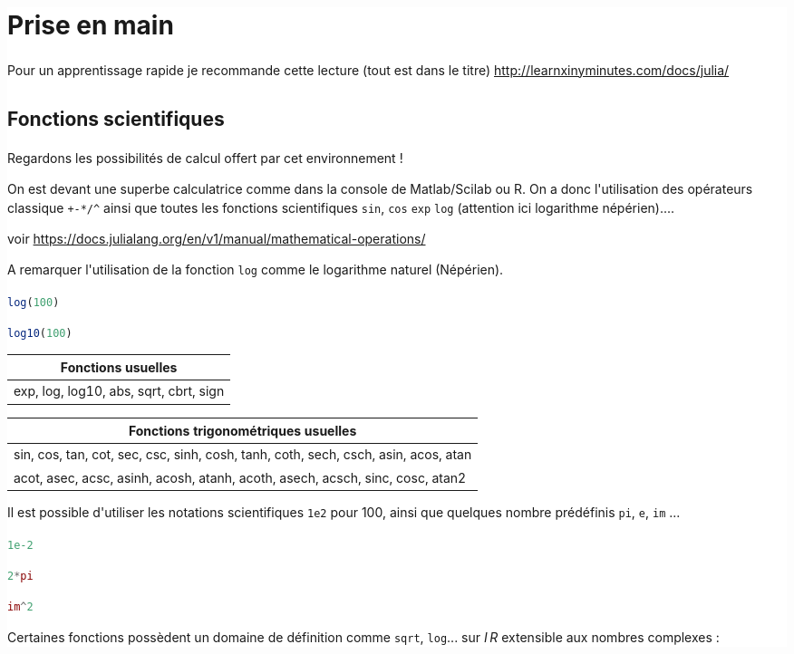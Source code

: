 # Prise en main

Pour un apprentissage rapide je recommande cette lecture (tout est dans le titre) http://learnxinyminutes.com/docs/julia/

## Fonctions scientifiques

Regardons les possibilités de calcul offert par cet environnement ! 

On est devant une superbe calculatrice comme dans la console de Matlab/Scilab ou R. On a donc l'utilisation des opérateurs classique <code>+-*/\^</code> ainsi que toutes les fonctions scientifiques <code>sin</code>, <code>cos</code> <code>exp</code> <code>log</code> (attention ici logarithme népérien)....

voir https://docs.julialang.org/en/v1/manual/mathematical-operations/

A remarquer l'utilisation de la fonction <code>log</code> comme le logarithme naturel (Népérien).

```julia
log(100)
```

```julia
log10(100)
```


| **Fonctions usuelles**|
|-|
|exp, log, log10, abs, sqrt, cbrt, sign|

| **Fonctions trigonométriques usuelles**|
|-|
| sin, cos, tan, cot, sec, csc, sinh, cosh, tanh, coth, sech, csch, asin, acos, atan  |
| acot, asec, acsc, asinh, acosh, atanh, acoth, asech, acsch, sinc, cosc, atan2|


Il est possible d'utiliser les notations scientifiques <code>1e2</code> pour 100, ainsi que quelques nombre prédéfinis <code>pi</code>, <code>e</code>, <code>im</code> ...


```julia
1e-2
```

```julia
2*pi
```

```julia
im^2
```

Certaines fonctions possèdent un domaine de définition comme <code>sqrt</code>, <code>log</code>... sur $I\!\!R$ extensible aux nombres complexes :
